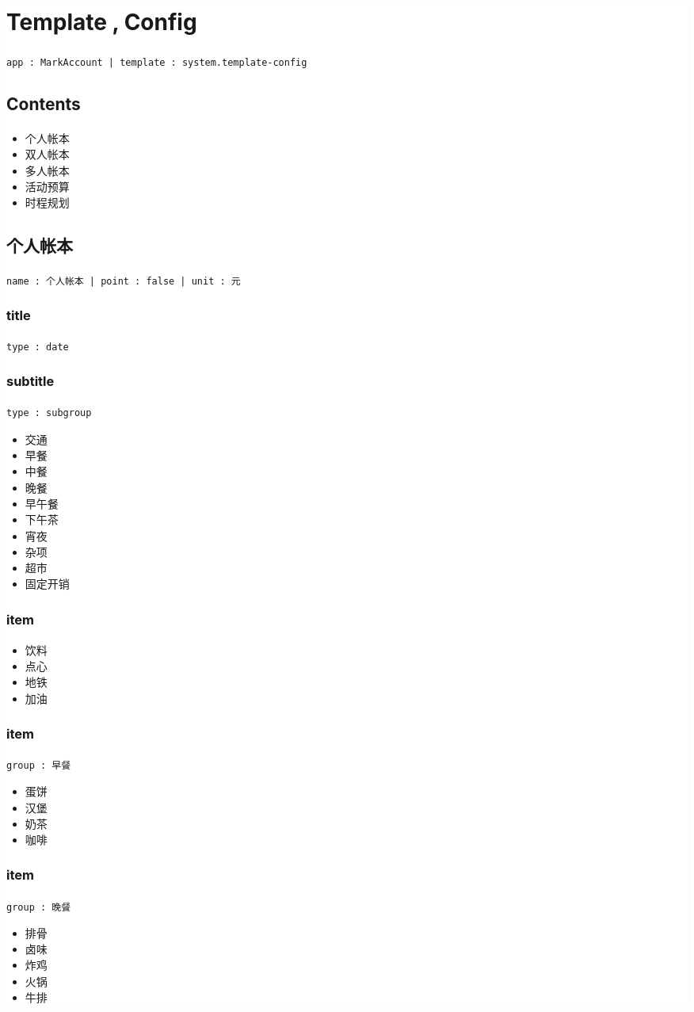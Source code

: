 Template , Config
=====
`app : MarkAccount | template : system.template-config`

Contents
------
+ 个人帐本
+ 双人帐本
+ 多人帐本
+ 活动预算
+ 时程规划



个人帐本
------
`name : 个人帐本 | point : false | unit : 元`

### title
`type : date`

### subtitle
`type : subgroup`

+ 交通
+ 早餐
+ 中餐
+ 晚餐
+ 早午餐
+ 下午茶
+ 宵夜
+ 杂项
+ 超市
+ 固定开销

### item
+ 饮料
+ 点心
+ 地铁
+ 加油

### item
`group : 早餐`

+ 蛋饼
+ 汉堡
+ 奶茶
+ 咖啡

### item 
`group : 晚餐`

+ 排骨
+ 卤味
+ 炸鸡
+ 火锅
+ 牛排
